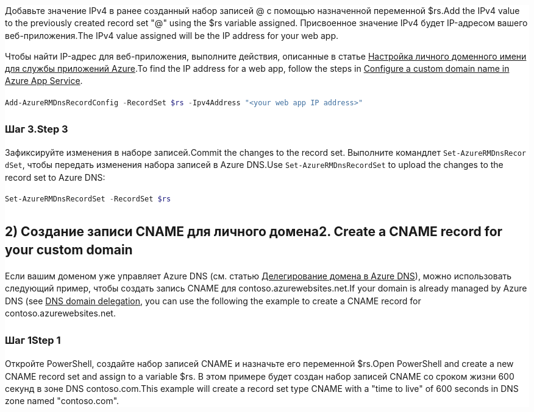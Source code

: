 <span data-ttu-id="75767-121">Добавьте значение IPv4 в ранее созданный набор записей @ с помощью назначенной переменной $rs.</span><span class="sxs-lookup"><span data-stu-id="75767-121">Add the IPv4 value to the previously created record set "@" using the $rs variable assigned.</span></span> <span data-ttu-id="75767-122">Присвоенное значение IPv4 будет IP-адресом вашего веб-приложения.</span><span class="sxs-lookup"><span data-stu-id="75767-122">The IPv4 value assigned will be the IP address for your web app.</span></span>

<span data-ttu-id="75767-123">Чтобы найти IP-адрес для веб-приложения, выполните действия, описанные в статье [Настройка личного доменного имени для службы приложений Azure](../app-service-web/app-service-web-tutorial-custom-domain.md).</span><span class="sxs-lookup"><span data-stu-id="75767-123">To find the IP address for a web app, follow the steps in [Configure a custom domain name in Azure App Service](../app-service-web/app-service-web-tutorial-custom-domain.md).</span></span>

```powershell
Add-AzureRMDnsRecordConfig -RecordSet $rs -Ipv4Address "<your web app IP address>"
```

### <a name="step-3"></a><span data-ttu-id="75767-124">Шаг 3.</span><span class="sxs-lookup"><span data-stu-id="75767-124">Step 3</span></span>

<span data-ttu-id="75767-125">Зафиксируйте изменения в наборе записей.</span><span class="sxs-lookup"><span data-stu-id="75767-125">Commit the changes to the record set.</span></span> <span data-ttu-id="75767-126">Выполните командлет `Set-AzureRMDnsRecordSet`, чтобы передать изменения набора записей в Azure DNS.</span><span class="sxs-lookup"><span data-stu-id="75767-126">Use `Set-AzureRMDnsRecordSet` to upload the changes to the record set to Azure DNS:</span></span>

```powershell
Set-AzureRMDnsRecordSet -RecordSet $rs
```

## <a name="2-create-a-cname-record-for-your-custom-domain"></a><span data-ttu-id="75767-127">2) Создание записи CNAME для личного домена</span><span class="sxs-lookup"><span data-stu-id="75767-127">2. Create a CNAME record for your custom domain</span></span>

<span data-ttu-id="75767-128">Если вашим доменом уже управляет Azure DNS (см. статью [Делегирование домена в Azure DNS](dns-domain-delegation.md)), можно использовать следующий пример, чтобы создать запись CNAME для contoso.azurewebsites.net.</span><span class="sxs-lookup"><span data-stu-id="75767-128">If your domain is already managed by Azure DNS (see [DNS domain delegation](dns-domain-delegation.md), you can use the following the example to create a CNAME record for contoso.azurewebsites.net.</span></span>

### <a name="step-1"></a><span data-ttu-id="75767-129">Шаг 1</span><span class="sxs-lookup"><span data-stu-id="75767-129">Step 1</span></span>

<span data-ttu-id="75767-130">Откройте PowerShell, создайте набор записей CNAME и назначьте его переменной $rs.</span><span class="sxs-lookup"><span data-stu-id="75767-130">Open PowerShell and create a new CNAME record set and assign to a variable $rs.</span></span> <span data-ttu-id="75767-131">В этом примере будет создан набор записей CNAME со сроком жизни 600 секунд в зоне DNS contoso.com.</span><span class="sxs-lookup"><span data-stu-id="75767-131">This example will create a record set type CNAME with a "time to live" of 600 seconds in DNS zone named "contoso.com".</span></span>
